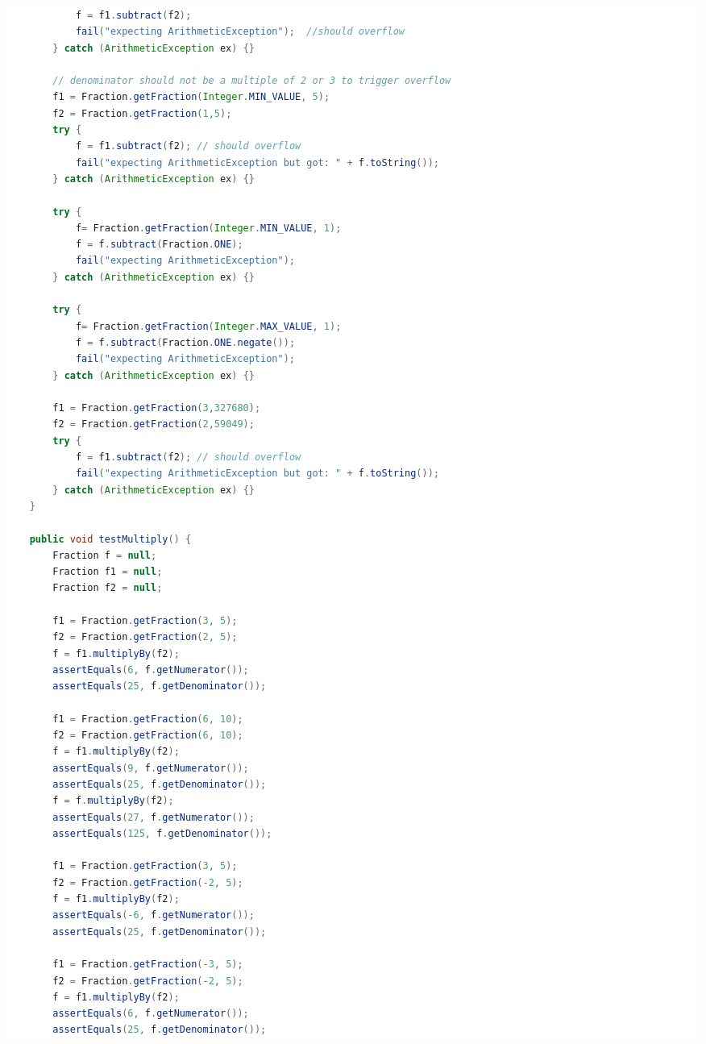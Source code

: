 ```java
            f = f1.subtract(f2);
            fail("expecting ArithmeticException");  //should overflow
        } catch (ArithmeticException ex) {}
            
        // denominator should not be a multiple of 2 or 3 to trigger overflow
        f1 = Fraction.getFraction(Integer.MIN_VALUE, 5);
        f2 = Fraction.getFraction(1,5);
        try {
            f = f1.subtract(f2); // should overflow
            fail("expecting ArithmeticException but got: " + f.toString());
        } catch (ArithmeticException ex) {}
        
        try {
            f= Fraction.getFraction(Integer.MIN_VALUE, 1);
            f = f.subtract(Fraction.ONE);
            fail("expecting ArithmeticException");
        } catch (ArithmeticException ex) {}
            
        try {
            f= Fraction.getFraction(Integer.MAX_VALUE, 1);
            f = f.subtract(Fraction.ONE.negate());
            fail("expecting ArithmeticException");
        } catch (ArithmeticException ex) {}
            
        f1 = Fraction.getFraction(3,327680);
        f2 = Fraction.getFraction(2,59049);
        try {
            f = f1.subtract(f2); // should overflow
            fail("expecting ArithmeticException but got: " + f.toString());
        } catch (ArithmeticException ex) {}
    }
            
    public void testMultiply() {
        Fraction f = null;
        Fraction f1 = null;
        Fraction f2 = null;
        
        f1 = Fraction.getFraction(3, 5);
        f2 = Fraction.getFraction(2, 5);
        f = f1.multiplyBy(f2);
        assertEquals(6, f.getNumerator());
        assertEquals(25, f.getDenominator());
        
        f1 = Fraction.getFraction(6, 10);
        f2 = Fraction.getFraction(6, 10);
        f = f1.multiplyBy(f2);
        assertEquals(9, f.getNumerator());
        assertEquals(25, f.getDenominator());
        f = f.multiplyBy(f2);
        assertEquals(27, f.getNumerator());
        assertEquals(125, f.getDenominator());
        
        f1 = Fraction.getFraction(3, 5);
        f2 = Fraction.getFraction(-2, 5);
        f = f1.multiplyBy(f2);
        assertEquals(-6, f.getNumerator());
        assertEquals(25, f.getDenominator());
        
        f1 = Fraction.getFraction(-3, 5);
        f2 = Fraction.getFraction(-2, 5);
        f = f1.multiplyBy(f2);
        assertEquals(6, f.getNumerator());
        assertEquals(25, f.getDenominator());
```